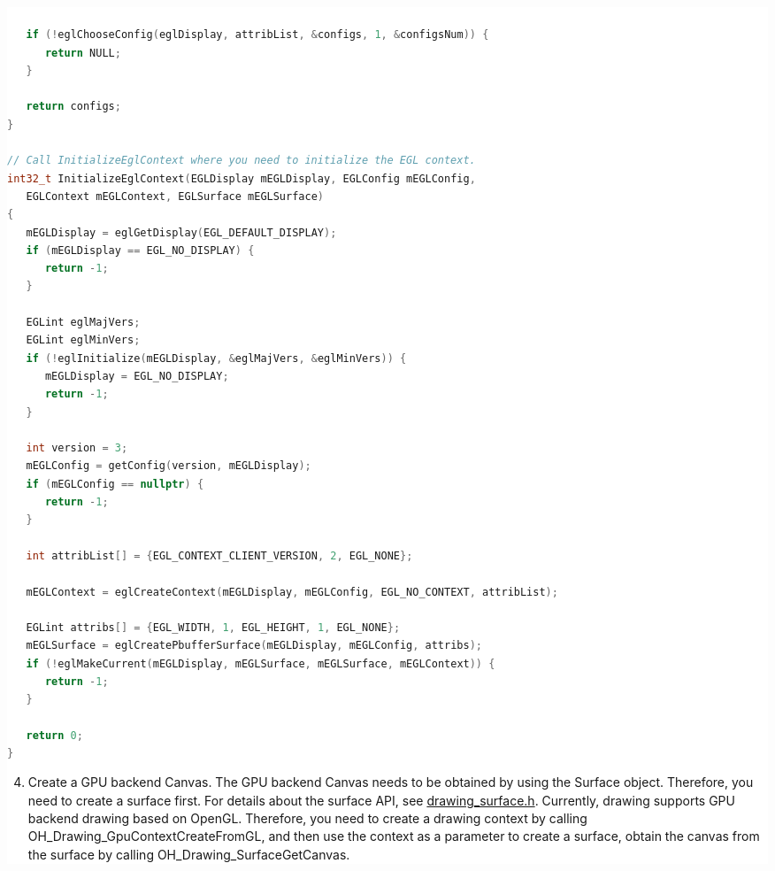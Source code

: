    ```c++

      if (!eglChooseConfig(eglDisplay, attribList, &configs, 1, &configsNum)) {
         return NULL;
      }

      return configs;
   }

   // Call InitializeEglContext where you need to initialize the EGL context.
   int32_t InitializeEglContext(EGLDisplay mEGLDisplay, EGLConfig mEGLConfig,
      EGLContext mEGLContext, EGLSurface mEGLSurface)
   {
      mEGLDisplay = eglGetDisplay(EGL_DEFAULT_DISPLAY);
      if (mEGLDisplay == EGL_NO_DISPLAY) {
         return -1;
      }

      EGLint eglMajVers;
      EGLint eglMinVers;
      if (!eglInitialize(mEGLDisplay, &eglMajVers, &eglMinVers)) {
         mEGLDisplay = EGL_NO_DISPLAY;
         return -1;
      }

      int version = 3;
      mEGLConfig = getConfig(version, mEGLDisplay);
      if (mEGLConfig == nullptr) {
         return -1;
      }

      int attribList[] = {EGL_CONTEXT_CLIENT_VERSION, 2, EGL_NONE};

      mEGLContext = eglCreateContext(mEGLDisplay, mEGLConfig, EGL_NO_CONTEXT, attribList);

      EGLint attribs[] = {EGL_WIDTH, 1, EGL_HEIGHT, 1, EGL_NONE};
      mEGLSurface = eglCreatePbufferSurface(mEGLDisplay, mEGLConfig, attribs);
      if (!eglMakeCurrent(mEGLDisplay, mEGLSurface, mEGLSurface, mEGLContext)) {
         return -1;
      }
      
      return 0;
   }
   ```

4. Create a GPU backend Canvas. The GPU backend Canvas needs to be obtained by using the Surface object. Therefore, you need to create a surface first. For details about the surface API, see [drawing_surface.h](../reference/apis-arkgraphics2d/drawing__surface_8h.md). Currently, drawing supports GPU backend drawing based on OpenGL. Therefore, you need to create a drawing context by calling OH_Drawing_GpuContextCreateFromGL, and then use the context as a parameter to create a surface, obtain the canvas from the surface by calling OH_Drawing_SurfaceGetCanvas.
